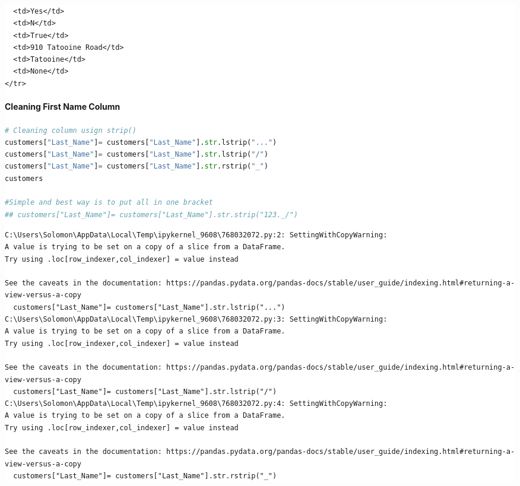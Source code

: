       <td>Yes</td>
      <td>N</td>
      <td>True</td>
      <td>910 Tatooine Road</td>
      <td>Tatooine</td>
      <td>None</td>
    </tr>
  </tbody>
</table>
</div>



#### Cleaning First Name Column


```python
# Cleaning column usign strip()
customers["Last_Name"]= customers["Last_Name"].str.lstrip("...")
customers["Last_Name"]= customers["Last_Name"].str.lstrip("/")
customers["Last_Name"]= customers["Last_Name"].str.rstrip("_")
customers

#Simple and best way is to put all in one bracket
## customers["Last_Name"]= customers["Last_Name"].str.strip("123._/")
```

    C:\Users\Solomon\AppData\Local\Temp\ipykernel_9608\768032072.py:2: SettingWithCopyWarning: 
    A value is trying to be set on a copy of a slice from a DataFrame.
    Try using .loc[row_indexer,col_indexer] = value instead
    
    See the caveats in the documentation: https://pandas.pydata.org/pandas-docs/stable/user_guide/indexing.html#returning-a-view-versus-a-copy
      customers["Last_Name"]= customers["Last_Name"].str.lstrip("...")
    C:\Users\Solomon\AppData\Local\Temp\ipykernel_9608\768032072.py:3: SettingWithCopyWarning: 
    A value is trying to be set on a copy of a slice from a DataFrame.
    Try using .loc[row_indexer,col_indexer] = value instead
    
    See the caveats in the documentation: https://pandas.pydata.org/pandas-docs/stable/user_guide/indexing.html#returning-a-view-versus-a-copy
      customers["Last_Name"]= customers["Last_Name"].str.lstrip("/")
    C:\Users\Solomon\AppData\Local\Temp\ipykernel_9608\768032072.py:4: SettingWithCopyWarning: 
    A value is trying to be set on a copy of a slice from a DataFrame.
    Try using .loc[row_indexer,col_indexer] = value instead
    
    See the caveats in the documentation: https://pandas.pydata.org/pandas-docs/stable/user_guide/indexing.html#returning-a-view-versus-a-copy
      customers["Last_Name"]= customers["Last_Name"].str.rstrip("_")
    




<div>
<style scoped>
    .dataframe tbody tr th:only-of-type {
        vertical-align: middle;
    }
